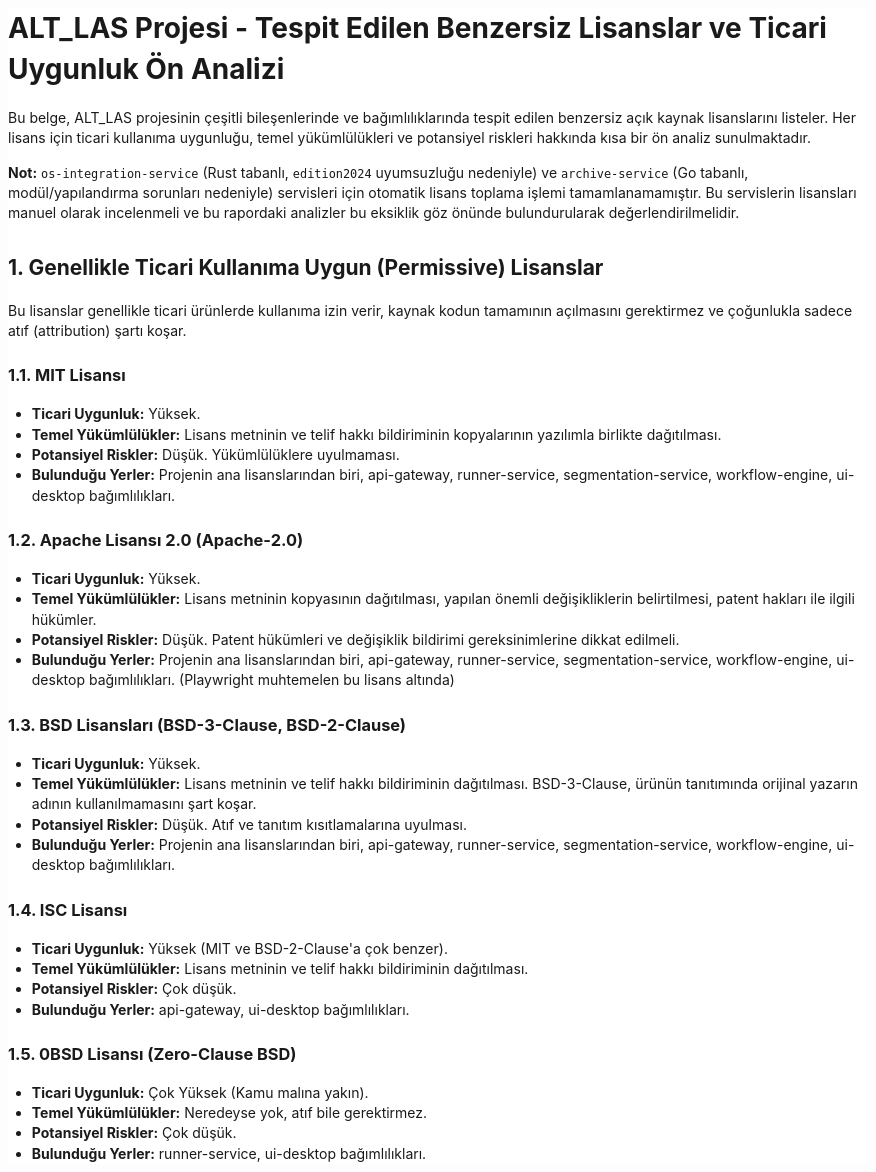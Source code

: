 # ALT_LAS Projesi - Tespit Edilen Benzersiz Lisanslar ve Ticari Uygunluk Ön Analizi

Bu belge, ALT_LAS projesinin çeşitli bileşenlerinde ve bağımlılıklarında tespit edilen benzersiz açık kaynak lisanslarını listeler. Her lisans için ticari kullanıma uygunluğu, temel yükümlülükleri ve potansiyel riskleri hakkında kısa bir ön analiz sunulmaktadır.

**Not:** `os-integration-service` (Rust tabanlı, `edition2024` uyumsuzluğu nedeniyle) ve `archive-service` (Go tabanlı, modül/yapılandırma sorunları nedeniyle) servisleri için otomatik lisans toplama işlemi tamamlanamamıştır. Bu servislerin lisansları manuel olarak incelenmeli ve bu rapordaki analizler bu eksiklik göz önünde bulundurularak değerlendirilmelidir.

## 1. Genellikle Ticari Kullanıma Uygun (Permissive) Lisanslar

Bu lisanslar genellikle ticari ürünlerde kullanıma izin verir, kaynak kodun tamamının açılmasını gerektirmez ve çoğunlukla sadece atıf (attribution) şartı koşar.

### 1.1. MIT Lisansı
- **Ticari Uygunluk:** Yüksek.
- **Temel Yükümlülükler:** Lisans metninin ve telif hakkı bildiriminin kopyalarının yazılımla birlikte dağıtılması.
- **Potansiyel Riskler:** Düşük. Yükümlülüklere uyulmaması.
- **Bulunduğu Yerler:** Projenin ana lisanslarından biri, api-gateway, runner-service, segmentation-service, workflow-engine, ui-desktop bağımlılıkları.

### 1.2. Apache Lisansı 2.0 (Apache-2.0)
- **Ticari Uygunluk:** Yüksek.
- **Temel Yükümlülükler:** Lisans metninin kopyasının dağıtılması, yapılan önemli değişikliklerin belirtilmesi, patent hakları ile ilgili hükümler.
- **Potansiyel Riskler:** Düşük. Patent hükümleri ve değişiklik bildirimi gereksinimlerine dikkat edilmeli.
- **Bulunduğu Yerler:** Projenin ana lisanslarından biri, api-gateway, runner-service, segmentation-service, workflow-engine, ui-desktop bağımlılıkları. (Playwright muhtemelen bu lisans altında)

### 1.3. BSD Lisansları (BSD-3-Clause, BSD-2-Clause)
- **Ticari Uygunluk:** Yüksek.
- **Temel Yükümlülükler:** Lisans metninin ve telif hakkı bildiriminin dağıtılması. BSD-3-Clause, ürünün tanıtımında orijinal yazarın adının kullanılmamasını şart koşar.
- **Potansiyel Riskler:** Düşük. Atıf ve tanıtım kısıtlamalarına uyulması.
- **Bulunduğu Yerler:** Projenin ana lisanslarından biri, api-gateway, runner-service, segmentation-service, workflow-engine, ui-desktop bağımlılıkları.

### 1.4. ISC Lisansı
- **Ticari Uygunluk:** Yüksek (MIT ve BSD-2-Clause'a çok benzer).
- **Temel Yükümlülükler:** Lisans metninin ve telif hakkı bildiriminin dağıtılması.
- **Potansiyel Riskler:** Çok düşük.
- **Bulunduğu Yerler:** api-gateway, ui-desktop bağımlılıkları.

### 1.5. 0BSD Lisansı (Zero-Clause BSD)
- **Ticari Uygunluk:** Çok Yüksek (Kamu malına yakın).
- **Temel Yükümlülükler:** Neredeyse yok, atıf bile gerektirmez.
- **Potansiyel Riskler:** Çok düşük.
- **Bulunduğu Yerler:** runner-service, ui-desktop bağımlılıkları.
